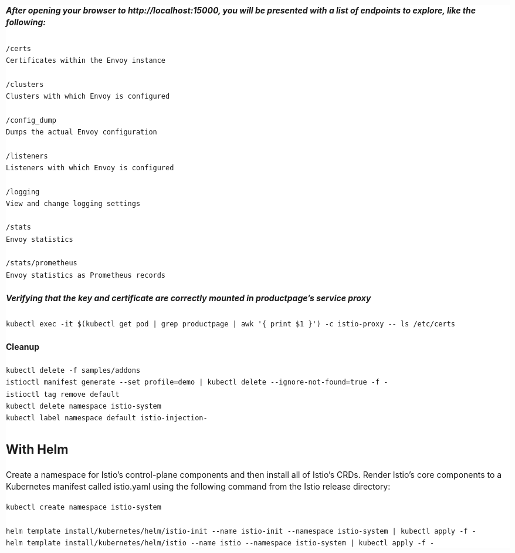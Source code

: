 ##### After opening your browser to http://localhost:15000, you will be presented with a list of endpoints to explore, like the following:
```
/certs
Certificates within the Envoy instance

/clusters
Clusters with which Envoy is configured

/config_dump
Dumps the actual Envoy configuration

/listeners
Listeners with which Envoy is configured

/logging
View and change logging settings

/stats
Envoy statistics

/stats/prometheus
Envoy statistics as Prometheus records
```

##### Verifying that the key and certificate are correctly mounted in productpage’s service proxy
```
kubectl exec -it $(kubectl get pod | grep productpage | awk '{ print $1 }') -c istio-proxy -- ls /etc/certs
```




#### Cleanup
```
kubectl delete -f samples/addons
istioctl manifest generate --set profile=demo | kubectl delete --ignore-not-found=true -f -
istioctl tag remove default
kubectl delete namespace istio-system
kubectl label namespace default istio-injection-
```





## With Helm
Create a namespace for Istio’s control-plane components and then install all of Istio’s CRDs. Render Istio’s core components to a Kubernetes manifest called istio.yaml using the following command from the Istio release directory:
```
kubectl create namespace istio-system

helm template install/kubernetes/helm/istio-init --name istio-init --namespace istio-system | kubectl apply -f -
helm template install/kubernetes/helm/istio --name istio --namespace istio-system | kubectl apply -f -

```
